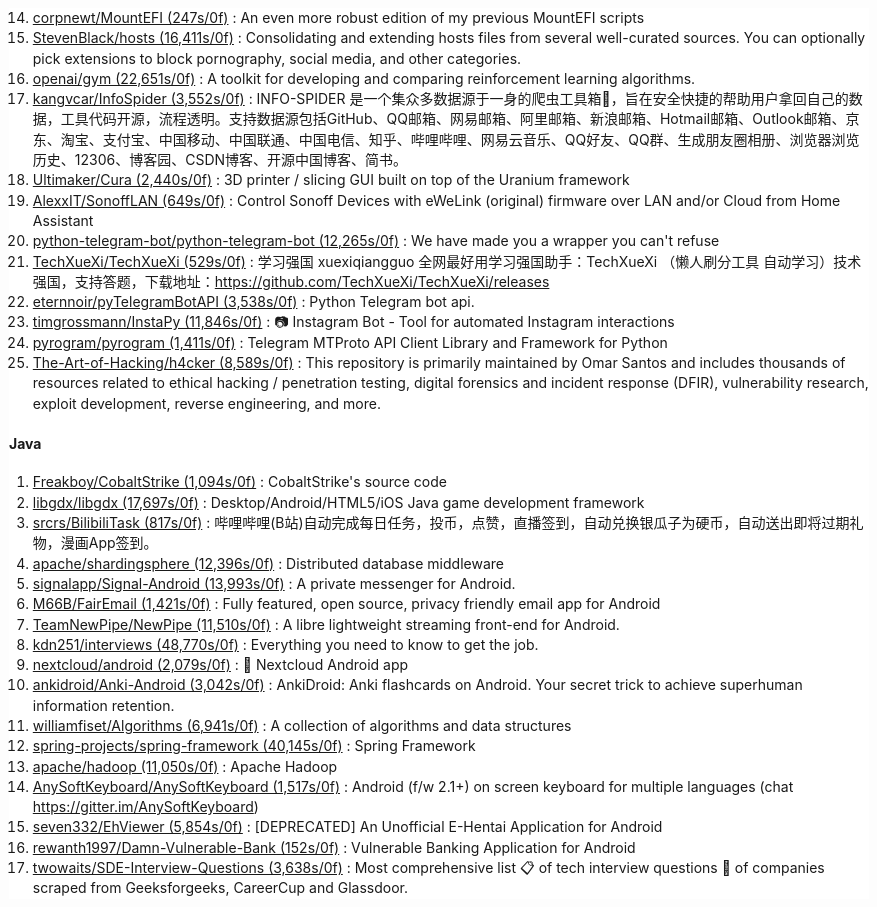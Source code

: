 14. [corpnewt/MountEFI (247s/0f)](https://github.com/corpnewt/MountEFI) : An even more robust edition of my previous MountEFI scripts
15. [StevenBlack/hosts (16,411s/0f)](https://github.com/StevenBlack/hosts) : Consolidating and extending hosts files from several well-curated sources. You can optionally pick extensions to block pornography, social media, and other categories.
16. [openai/gym (22,651s/0f)](https://github.com/openai/gym) : A toolkit for developing and comparing reinforcement learning algorithms.
17. [kangvcar/InfoSpider (3,552s/0f)](https://github.com/kangvcar/InfoSpider) : INFO-SPIDER 是一个集众多数据源于一身的爬虫工具箱🧰，旨在安全快捷的帮助用户拿回自己的数据，工具代码开源，流程透明。支持数据源包括GitHub、QQ邮箱、网易邮箱、阿里邮箱、新浪邮箱、Hotmail邮箱、Outlook邮箱、京东、淘宝、支付宝、中国移动、中国联通、中国电信、知乎、哔哩哔哩、网易云音乐、QQ好友、QQ群、生成朋友圈相册、浏览器浏览历史、12306、博客园、CSDN博客、开源中国博客、简书。
18. [Ultimaker/Cura (2,440s/0f)](https://github.com/Ultimaker/Cura) : 3D printer / slicing GUI built on top of the Uranium framework
19. [AlexxIT/SonoffLAN (649s/0f)](https://github.com/AlexxIT/SonoffLAN) : Control Sonoff Devices with eWeLink (original) firmware over LAN and/or Cloud from Home Assistant
20. [python-telegram-bot/python-telegram-bot (12,265s/0f)](https://github.com/python-telegram-bot/python-telegram-bot) : We have made you a wrapper you can't refuse
21. [TechXueXi/TechXueXi (529s/0f)](https://github.com/TechXueXi/TechXueXi) : 学习强国 xuexiqiangguo 全网最好用学习强国助手：TechXueXi （懒人刷分工具 自动学习）技术强国，支持答题，下载地址：https://github.com/TechXueXi/TechXueXi/releases
22. [eternnoir/pyTelegramBotAPI (3,538s/0f)](https://github.com/eternnoir/pyTelegramBotAPI) : Python Telegram bot api.
23. [timgrossmann/InstaPy (11,846s/0f)](https://github.com/timgrossmann/InstaPy) : 📷 Instagram Bot - Tool for automated Instagram interactions
24. [pyrogram/pyrogram (1,411s/0f)](https://github.com/pyrogram/pyrogram) : Telegram MTProto API Client Library and Framework for Python
25. [The-Art-of-Hacking/h4cker (8,589s/0f)](https://github.com/The-Art-of-Hacking/h4cker) : This repository is primarily maintained by Omar Santos and includes thousands of resources related to ethical hacking / penetration testing, digital forensics and incident response (DFIR), vulnerability research, exploit development, reverse engineering, and more.

#### Java
1. [Freakboy/CobaltStrike (1,094s/0f)](https://github.com/Freakboy/CobaltStrike) : CobaltStrike's source code
2. [libgdx/libgdx (17,697s/0f)](https://github.com/libgdx/libgdx) : Desktop/Android/HTML5/iOS Java game development framework
3. [srcrs/BilibiliTask (817s/0f)](https://github.com/srcrs/BilibiliTask) : 哔哩哔哩(B站)自动完成每日任务，投币，点赞，直播签到，自动兑换银瓜子为硬币，自动送出即将过期礼物，漫画App签到。
4. [apache/shardingsphere (12,396s/0f)](https://github.com/apache/shardingsphere) : Distributed database middleware
5. [signalapp/Signal-Android (13,993s/0f)](https://github.com/signalapp/Signal-Android) : A private messenger for Android.
6. [M66B/FairEmail (1,421s/0f)](https://github.com/M66B/FairEmail) : Fully featured, open source, privacy friendly email app for Android
7. [TeamNewPipe/NewPipe (11,510s/0f)](https://github.com/TeamNewPipe/NewPipe) : A libre lightweight streaming front-end for Android.
8. [kdn251/interviews (48,770s/0f)](https://github.com/kdn251/interviews) : Everything you need to know to get the job.
9. [nextcloud/android (2,079s/0f)](https://github.com/nextcloud/android) : 📱 Nextcloud Android app
10. [ankidroid/Anki-Android (3,042s/0f)](https://github.com/ankidroid/Anki-Android) : AnkiDroid: Anki flashcards on Android. Your secret trick to achieve superhuman information retention.
11. [williamfiset/Algorithms (6,941s/0f)](https://github.com/williamfiset/Algorithms) : A collection of algorithms and data structures
12. [spring-projects/spring-framework (40,145s/0f)](https://github.com/spring-projects/spring-framework) : Spring Framework
13. [apache/hadoop (11,050s/0f)](https://github.com/apache/hadoop) : Apache Hadoop
14. [AnySoftKeyboard/AnySoftKeyboard (1,517s/0f)](https://github.com/AnySoftKeyboard/AnySoftKeyboard) : Android (f/w 2.1+) on screen keyboard for multiple languages (chat https://gitter.im/AnySoftKeyboard)
15. [seven332/EhViewer (5,854s/0f)](https://github.com/seven332/EhViewer) : [DEPRECATED] An Unofficial E-Hentai Application for Android
16. [rewanth1997/Damn-Vulnerable-Bank (152s/0f)](https://github.com/rewanth1997/Damn-Vulnerable-Bank) : Vulnerable Banking Application for Android
17. [twowaits/SDE-Interview-Questions (3,638s/0f)](https://github.com/twowaits/SDE-Interview-Questions) : Most comprehensive list 📋 of tech interview questions 📘 of companies scraped from Geeksforgeeks, CareerCup and Glassdoor.
